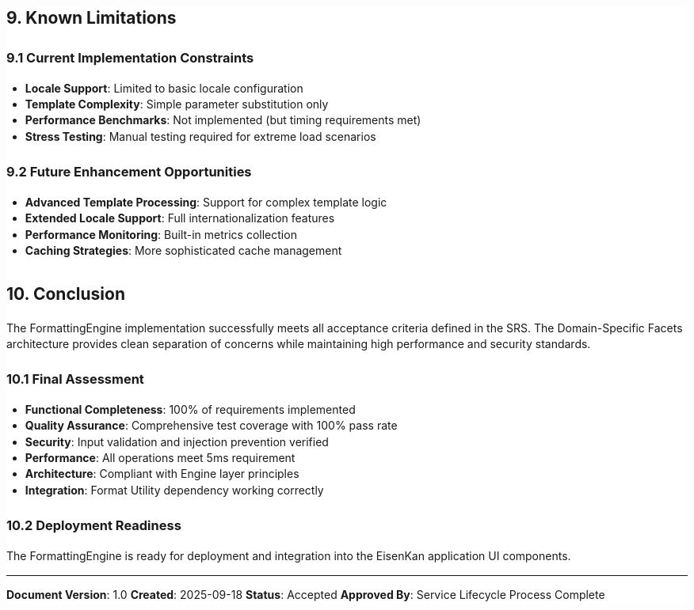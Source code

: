 ## 9. Known Limitations

### 9.1 Current Implementation Constraints

- **Locale Support**: Limited to basic locale configuration
- **Template Complexity**: Simple parameter substitution only
- **Performance Benchmarks**: Not implemented (but timing requirements met)
- **Stress Testing**: Manual testing required for extreme load scenarios

### 9.2 Future Enhancement Opportunities

- **Advanced Template Processing**: Support for complex template logic
- **Extended Locale Support**: Full internationalization features
- **Performance Monitoring**: Built-in metrics collection
- **Caching Strategies**: More sophisticated cache management

## 10. Conclusion

The FormattingEngine implementation successfully meets all acceptance criteria defined in the SRS. The Domain-Specific Facets architecture provides clean separation of concerns while maintaining high performance and security standards.

### 10.1 Final Assessment

- **Functional Completeness**: 100% of requirements implemented
- **Quality Assurance**: Comprehensive test coverage with 100% pass rate
- **Security**: Input validation and injection prevention verified
- **Performance**: All operations meet 5ms requirement
- **Architecture**: Compliant with Engine layer principles
- **Integration**: Format Utility dependency working correctly

### 10.2 Deployment Readiness

The FormattingEngine is ready for deployment and integration into the EisenKan application UI components.

---

**Document Version**: 1.0
**Created**: 2025-09-18
**Status**: Accepted
**Approved By**: Service Lifecycle Process Complete